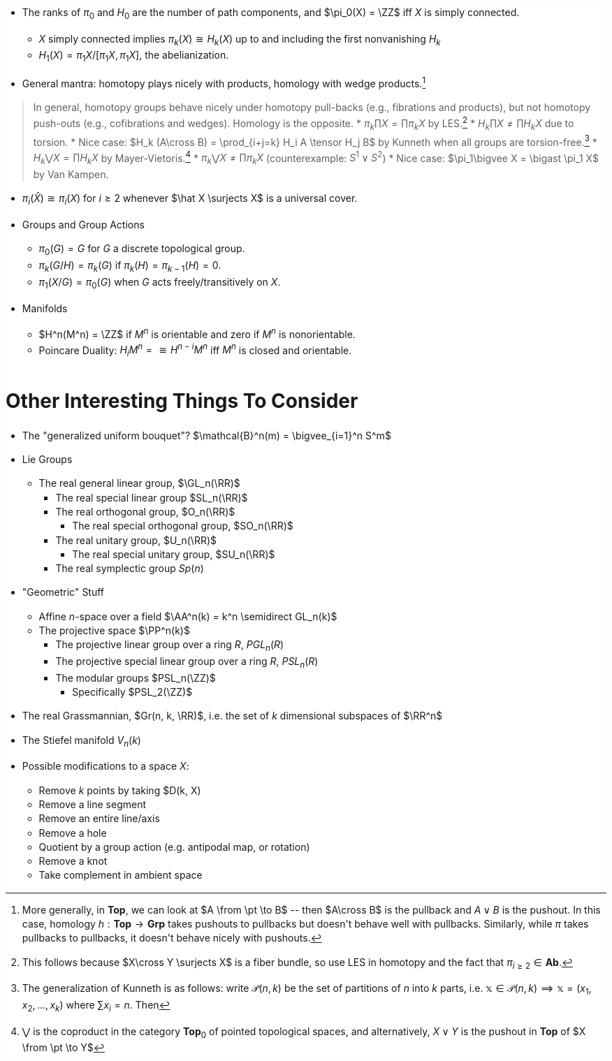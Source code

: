 * The ranks of $\pi_0$ and $H_0$ are the number of path components, and $\pi_0(X) = \ZZ$ iff $X$ is simply connected.
	* $X$ simply connected implies $\pi_k(X) \cong H_k(X)$ up to and including the first nonvanishing $H_k$
	* $H_1(X) = \pi_1 X / [\pi_1X, \pi_1X]$, the abelianization.

* General mantra: homotopy plays nicely with products, homology with wedge products.[^pullbacks]
> In general, homotopy groups behave nicely under homotopy pull-backs (e.g., fibrations and products), but not homotopy push-outs (e.g., cofibrations and wedges). Homology is the opposite.
	* $\pi_k\prod X = \prod \pi_k X$ by LES.[^homotopyproduct]
	* $H_k \prod X \neq \prod H_k X$ due to torsion.
		* Nice case: $H_k (A\cross B) = \prod_{i+j=k} H_i A \tensor H_j B$ by Kunneth when all groups are torsion-free.[^kunneth]
	* $H_k \bigvee X = \prod H_k X$ by Mayer-Vietoris.[^wedge]
	* $\pi_k \bigvee X \neq \prod \pi_k X$ (counterexample: $S^1 \vee S^2$)
		* Nice case: $\pi_1\bigvee X = \bigast \pi_1 X$ by Van Kampen.

* $\pi_i(\hat X) \cong \pi_i(X)$ for $i\geq 2$ whenever $\hat X \surjects X$ is a universal cover.

* Groups and Group Actions
	* $\pi_0(G) = G$ for $G$ a discrete topological group.
	* $\pi_k(G/H) = \pi_k(G)$ if $\pi_k(H) = \pi_{k-1}(H) = 0$.
	* $\pi_1(X/G) = \pi_0(G)$ when $G$ acts freely/transitively on $X$.

* Manifolds
	* $H^n(M^n) = \ZZ$ if $M^n$ is orientable and zero if $M^n$ is nonorientable.
	* Poincare Duality: $H_i M^n =\cong H^{n-i} M^n$ iff $M^n$ is closed and orientable.


# Other Interesting Things To Consider

* The "generalized uniform bouquet"? $\mathcal{B}^n(m) = \bigvee_{i=1}^n S^m$

* Lie Groups
  * The real general linear group, $\GL_n(\RR)$
    * The real special linear group $SL_n(\RR)$
    * The real orthogonal group, $O_n(\RR)$
      * The real special orthogonal group, $SO_n(\RR)$
    * The real unitary group, $U_n(\RR)$
      * The real special unitary group, $SU_n(\RR)$
    * The real symplectic group $Sp(n)$

* "Geometric" Stuff
  * Affine $n$-space over a field $\AA^n(k) = k^n \semidirect GL_n(k)$
  * The projective space $\PP^n(k)$
    * The projective linear group over a ring $R$, $PGL_n(R)$
    * The projective special linear group over a ring $R$, $PSL_n(R)$
    * The modular groups $PSL_n(\ZZ)$
      * Specifically $PSL_2(\ZZ)$

* The real Grassmannian, $Gr(n, k, \RR)$, i.e. the set of $k$ dimensional subspaces of $\RR^n$

* The Stiefel manifold $V_n(k)$

* Possible modifications to a space $X$:
	* Remove $k$ points by taking $D(k, X)
	* Remove a line segment
	* Remove an entire line/axis
	* Remove a hole
	* Quotient by a group action (e.g. antipodal map, or rotation)
	* Remove a knot
	* Take complement in ambient space


[^pplane]: All calculations follow from the fact that $D(k, \RR^n) = \RR^n - \theset{x_1 \ldots x_k} \homotopic \bigvee_{i=1}^k S^1$ by a deformation retract.
[^cp1sphere]: $\CP^1 \homotopic S^2$.
[^rp1circle]: $\RP^1 \homotopic S^1$.
[^1]: $\RR^n$ is a contractible space, and so $[S^m, \RR^n] = 0$ for all $n, m$ which makes its homotopy groups all zero.
[^2]: $B^n \homotopic \RR^n$ by normalizing vectors.
[^3]: This uses the fact that $S^n \cong B^n / \del B^n$ and employs an attaching map $$ \phi: (D^n, \del D^n) \to S^n \\ (D^n, \del D^n) \mapsto (e^n, e^0)$$
[^4]: Use the inclusion $S^n = B^{n+1}$ as the attaching map.
[^5]: Use $\pi_1 \prod = \prod \pi_1$ and the universal cover $\RR^1 \surjects S^1$ to yield the cover $\RR^n \surjects T^n$.
[^kunneth]: The generalization of Kunneth is as follows: write $\mathcal{P}(n, k)$ be the set of partitions of $n$ into $k$ parts, i.e. $\mathbb{x} \in \mathcal{P}(n,k) \implies \mathbb{x} = (x_1, x_2, \ldots, x_k)$ where $\sum x_i  = n$. Then
[^wedge]: $\bigvee$ is the coproduct in the category $\mathbf{Top}_0$ of pointed topological spaces, and alternatively, $X\vee Y$ is the pushout in $\mathbf{Top}$ of $X \from \pt \to Y$
[^homotopyproduct]: This follows because $X\cross Y \surjects X$ is a fiber bundle, so use LES in homotopy and the fact that $\pi_{i\geq 2} \in \mathbf{Ab}$.
[^pullbacks]: More generally, in $\mathbf{Top}$, we can look at $A \from \pt \to B$ -- then $A\cross B$ is the pullback and $A \vee B$ is the pushout. In this case, homology $h: \mathbf{Top} \to \mathbf{Grp}$ takes pushouts to pullbacks but doesn't behave well with pullbacks. Similarly, while $\pi$ takes pullbacks to pullbacks, it doesn't behave nicely with pushouts.
[^rpn]: Take the universal double cover $S^n \surjects^{\times 2} \RP^n$ to get equality in $\pi_{i\geq 2}$.
[^cpn]: Use $\CP^n = S^{2n+1} / S^1$
[^circwedge]: ?
[^piklein]: Alternatively, the fundamental group is $\ZZ\ast\ZZ/ bab^{-1}a$. Use the fact the $\tilde K = \RR^2$.
[^mobius]: Uses the fact that $M \homotopic S^1$ by deformation-retracting onto the center circle.
[^punctsphere]: Use the fact that $D(1, S^n) \cong \RR^n$ and thus $D(k, S^n) \cong D(k-1, \RR^n) \cong \bigvee^{k-1} S^1$